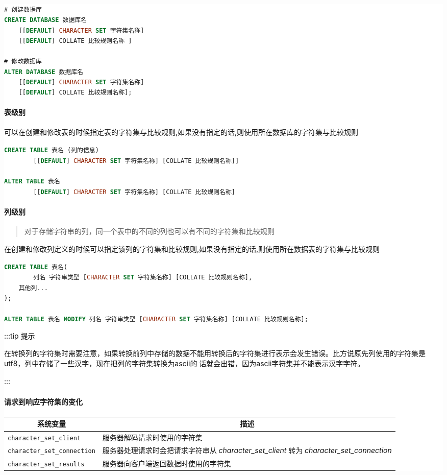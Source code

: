 ```sql
# 创建数据库
CREATE DATABASE 数据库名 
	[[DEFAULT] CHARACTER SET 字符集名称]
	[[DEFAULT] COLLATE 比较规则名称 ]

# 修改数据库
ALTER DATABASE 数据库名
	[[DEFAULT] CHARACTER SET 字符集名称] 
	[[DEFAULT] COLLATE 比较规则名称];
```



#### 表级别

可以在创建和修改表的时候指定表的字符集与比较规则,如果没有指定的话,则使用所在数据库的字符集与比较规则

```sql
CREATE TABLE 表名 (列的信息)
		[[DEFAULT] CHARACTER SET 字符集名称] [COLLATE 比较规则名称]]

ALTER TABLE 表名
		[[DEFAULT] CHARACTER SET 字符集名称] [COLLATE 比较规则名称]
```



#### 列级别

> 对于存储字符串的列，同一个表中的不同的列也可以有不同的字符集和比较规则

在创建和修改列定义的时候可以指定该列的字符集和比较规则,如果没有指定的话,则使用所在数据表的字符集与比较规则

```sql
CREATE TABLE 表名(
		列名 字符串类型 [CHARACTER SET 字符集名称] [COLLATE 比较规则名称], 
  	其他列...
);

ALTER TABLE 表名 MODIFY 列名 字符串类型 [CHARACTER SET 字符集名称] [COLLATE 比较规则名称];
```

:::tip 提示

在转换列的字符集时需要注意，如果转换前列中存储的数据不能用转换后的字符集进行表示会发生错误。比方说原先列使用的字符集是utf8，列中存储了一些汉字，现在把列的字符集转换为ascii的 话就会出错，因为ascii字符集并不能表示汉字字符。

:::

#### 请求到响应字符集的变化

| 系统变量                   | 描述                                                         |
| -------------------------- | ------------------------------------------------------------ |
| `character_set_client`     | 服务器解码请求时使用的字符集                                 |
| `character_set_connection` | 服务器处理请求时会把请求字符串从 *character_set_client* 转为 *character_set_connection* |
| `character_set_results`    | 服务器向客户端返回数据时使用的字符集                         |
